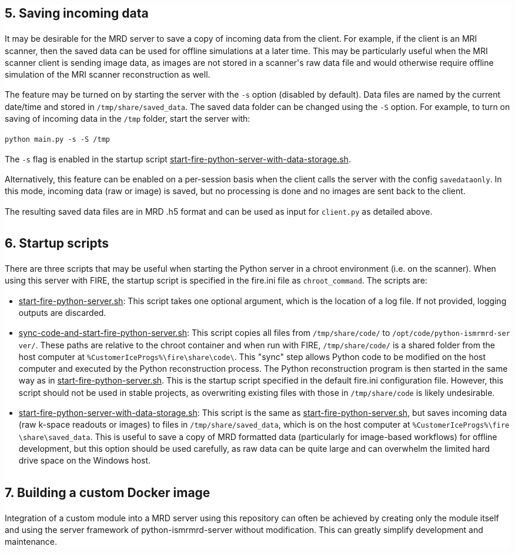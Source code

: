 ##  5. <a name='Savingincomingdata'></a>Saving incoming data
It may be desirable for the MRD server to save a copy of incoming data from the client.  For example, if the client is an MRI scanner, then the saved data can be used for offline simulations at a later time.  This may be particularly useful when the MRI scanner client is sending image data, as images are not stored in a scanner's raw data file and would otherwise require offline simulation of the MRI scanner reconstruction as well.

The feature may be turned on by starting the server with the ``-s`` option (disabled by default).  Data files are named by the current date/time and stored in ``/tmp/share/saved_data``.  The saved data folder can be changed using the ``-S`` option.  For example, to turn on saving of incoming data in the ``/tmp`` folder, start the server with:
```
python main.py -s -S /tmp
```

The ``-s`` flag is enabled in the startup script [start-fire-python-server-with-data-storage.sh](start-fire-python-server-with-data-storage.sh).

Alternatively, this feature can be enabled on a per-session basis when the client calls the server with the config ``savedataonly``.  In this mode, incoming data (raw or image) is saved, but no processing is done and no images are sent back to the client.

The resulting saved data files are in MRD .h5 format and can be used as input for ``client.py`` as detailed above.

##  6. <a name='Startupscripts'></a>Startup scripts
There are three scripts that may be useful when starting the Python server in a chroot environment (i.e. on the scanner).  When using this server with FIRE, the startup script is specified in the fire.ini file as ``chroot_command``.  The scripts are:

- [start-fire-python-server.sh](start-fire-python-server.sh):  This script takes one optional argument, which is the location of a log file.  If not provided, logging outputs are discarded.

- [sync-code-and-start-fire-python-server.sh](sync-code-and-start-fire-python-server.sh):  This script copies all files from ``/tmp/share/code/`` to ``/opt/code/python-ismrmrd-server/``.  These paths are relative to the chroot container and when run with FIRE, ``/tmp/share/code/`` is a shared folder from the host computer at ``%CustomerIceProgs%\fire\share\code\``.  This "sync" step allows Python code to be modified on the host computer and executed by the Python reconstruction process.  The Python reconstruction program is then started in the same way as in [start-fire-python-server.sh](start-fire-python-server.sh).  This is the startup script specified in the default fire.ini configuration file.  However, this script should not be used in stable projects, as overwriting existing files with those in ``/tmp/share/code`` is likely undesirable.

- [start-fire-python-server-with-data-storage.sh](start-fire-python-server-with-data-storage.sh):  This script is the same as [start-fire-python-server.sh](start-fire-python-server.sh), but saves incoming data (raw k-space readouts or images) to files in ``/tmp/share/saved_data``, which is on the host computer at ``%CustomerIceProgs%\fire\share\saved_data``.  This is useful to save a copy of MRD formatted data (particularly for image-based workflows) for offline development, but this option should be used carefully, as raw data can be quite large and can overwhelm the limited hard drive space on the Windows host.

##  7. <a name='CustomDockers'></a>Building a custom Docker image
Integration of a custom module into a MRD server using this repository can often be achieved by creating only the module itself and using the server framework of python-ismrmrd-server without modification.  This can greatly simplify development and maintenance.
